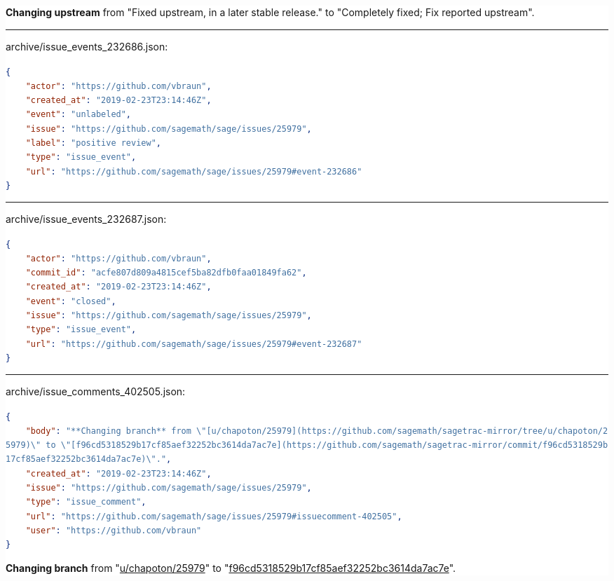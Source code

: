 **Changing upstream** from "Fixed upstream, in a later stable release." to "Completely fixed; Fix reported upstream".



---

archive/issue_events_232686.json:
```json
{
    "actor": "https://github.com/vbraun",
    "created_at": "2019-02-23T23:14:46Z",
    "event": "unlabeled",
    "issue": "https://github.com/sagemath/sage/issues/25979",
    "label": "positive review",
    "type": "issue_event",
    "url": "https://github.com/sagemath/sage/issues/25979#event-232686"
}
```



---

archive/issue_events_232687.json:
```json
{
    "actor": "https://github.com/vbraun",
    "commit_id": "acfe807d809a4815cef5ba82dfb0faa01849fa62",
    "created_at": "2019-02-23T23:14:46Z",
    "event": "closed",
    "issue": "https://github.com/sagemath/sage/issues/25979",
    "type": "issue_event",
    "url": "https://github.com/sagemath/sage/issues/25979#event-232687"
}
```



---

archive/issue_comments_402505.json:
```json
{
    "body": "**Changing branch** from \"[u/chapoton/25979](https://github.com/sagemath/sagetrac-mirror/tree/u/chapoton/25979)\" to \"[f96cd5318529b17cf85aef32252bc3614da7ac7e](https://github.com/sagemath/sagetrac-mirror/commit/f96cd5318529b17cf85aef32252bc3614da7ac7e)\".",
    "created_at": "2019-02-23T23:14:46Z",
    "issue": "https://github.com/sagemath/sage/issues/25979",
    "type": "issue_comment",
    "url": "https://github.com/sagemath/sage/issues/25979#issuecomment-402505",
    "user": "https://github.com/vbraun"
}
```

**Changing branch** from "[u/chapoton/25979](https://github.com/sagemath/sagetrac-mirror/tree/u/chapoton/25979)" to "[f96cd5318529b17cf85aef32252bc3614da7ac7e](https://github.com/sagemath/sagetrac-mirror/commit/f96cd5318529b17cf85aef32252bc3614da7ac7e)".
